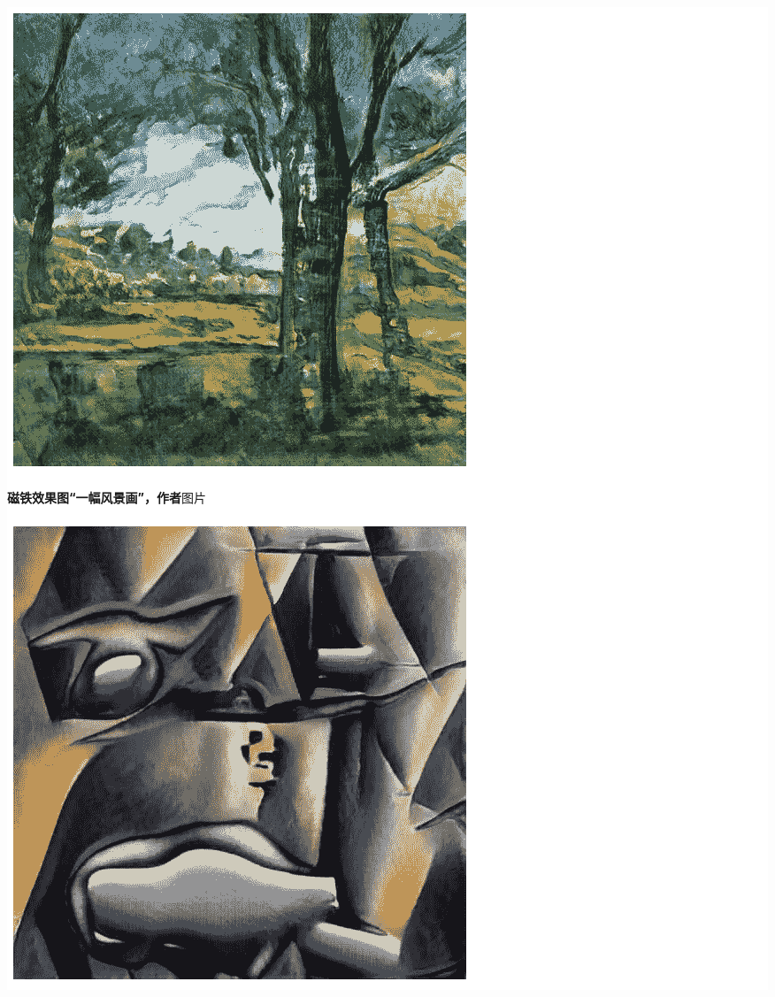 ![](img/0071be719f8659df625becb3814724c4.png)

**磁铁效果图“一幅风景画”，作者**图片

![](img/e5e5598f678d27479f0912e52c790adc.png)
